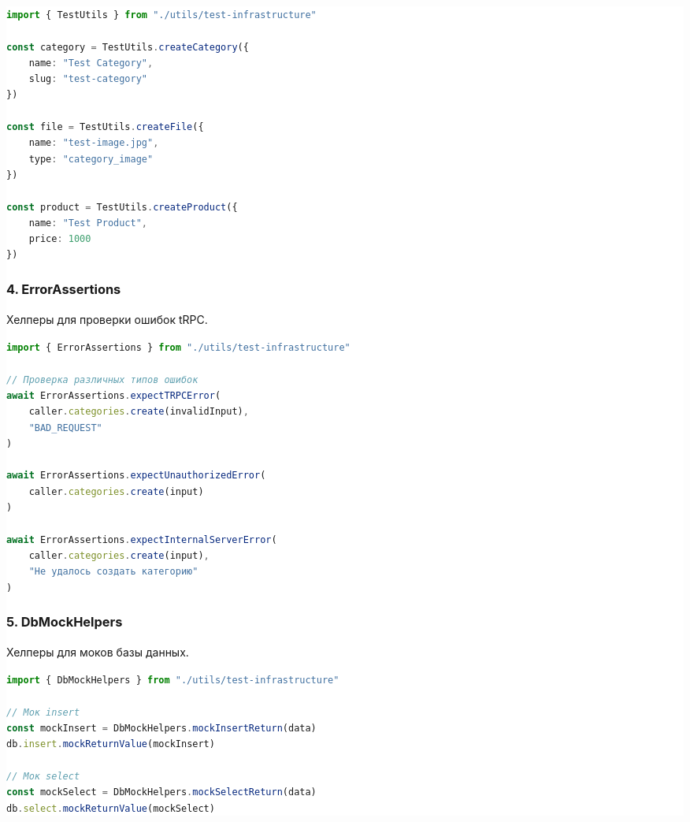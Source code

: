 ```typescript
import { TestUtils } from "./utils/test-infrastructure"

const category = TestUtils.createCategory({
    name: "Test Category",
    slug: "test-category"
})

const file = TestUtils.createFile({
    name: "test-image.jpg",
    type: "category_image"
})

const product = TestUtils.createProduct({
    name: "Test Product",
    price: 1000
})
```

### 4. ErrorAssertions
Хелперы для проверки ошибок tRPC.

```typescript
import { ErrorAssertions } from "./utils/test-infrastructure"

// Проверка различных типов ошибок
await ErrorAssertions.expectTRPCError(
    caller.categories.create(invalidInput),
    "BAD_REQUEST"
)

await ErrorAssertions.expectUnauthorizedError(
    caller.categories.create(input)
)

await ErrorAssertions.expectInternalServerError(
    caller.categories.create(input),
    "Не удалось создать категорию"
)
```

### 5. DbMockHelpers
Хелперы для моков базы данных.

```typescript
import { DbMockHelpers } from "./utils/test-infrastructure"

// Мок insert
const mockInsert = DbMockHelpers.mockInsertReturn(data)
db.insert.mockReturnValue(mockInsert)

// Мок select
const mockSelect = DbMockHelpers.mockSelectReturn(data)
db.select.mockReturnValue(mockSelect)
```
